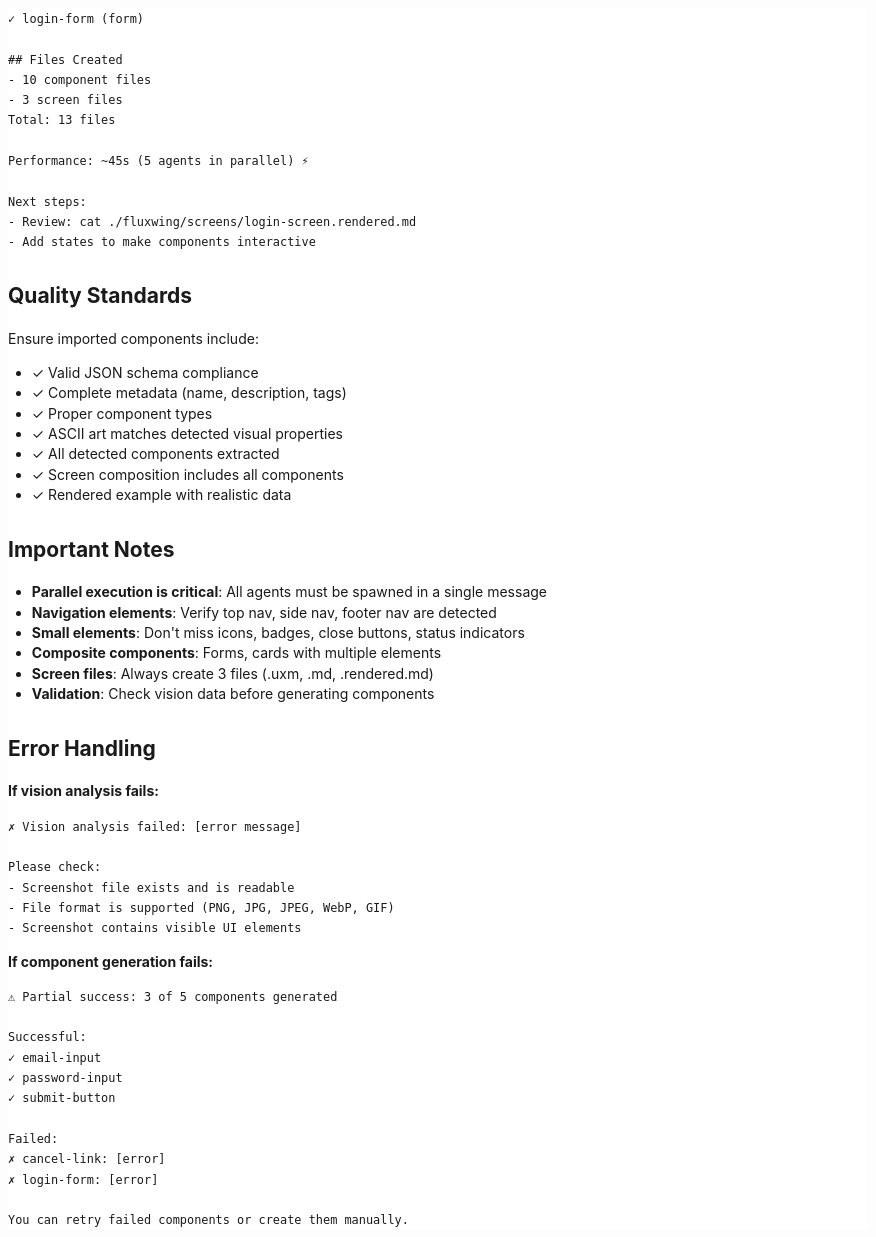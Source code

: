 ```
✓ login-form (form)

## Files Created
- 10 component files
- 3 screen files
Total: 13 files

Performance: ~45s (5 agents in parallel) ⚡

Next steps:
- Review: cat ./fluxwing/screens/login-screen.rendered.md
- Add states to make components interactive
```

## Quality Standards

Ensure imported components include:
- ✓ Valid JSON schema compliance
- ✓ Complete metadata (name, description, tags)
- ✓ Proper component types
- ✓ ASCII art matches detected visual properties
- ✓ All detected components extracted
- ✓ Screen composition includes all components
- ✓ Rendered example with realistic data

## Important Notes

- **Parallel execution is critical**: All agents must be spawned in a single message
- **Navigation elements**: Verify top nav, side nav, footer nav are detected
- **Small elements**: Don't miss icons, badges, close buttons, status indicators
- **Composite components**: Forms, cards with multiple elements
- **Screen files**: Always create 3 files (.uxm, .md, .rendered.md)
- **Validation**: Check vision data before generating components

## Error Handling

**If vision analysis fails:**
```
✗ Vision analysis failed: [error message]

Please check:
- Screenshot file exists and is readable
- File format is supported (PNG, JPG, JPEG, WebP, GIF)
- Screenshot contains visible UI elements
```

**If component generation fails:**
```
⚠️ Partial success: 3 of 5 components generated

Successful:
✓ email-input
✓ password-input
✓ submit-button

Failed:
✗ cancel-link: [error]
✗ login-form: [error]

You can retry failed components or create them manually.
```
